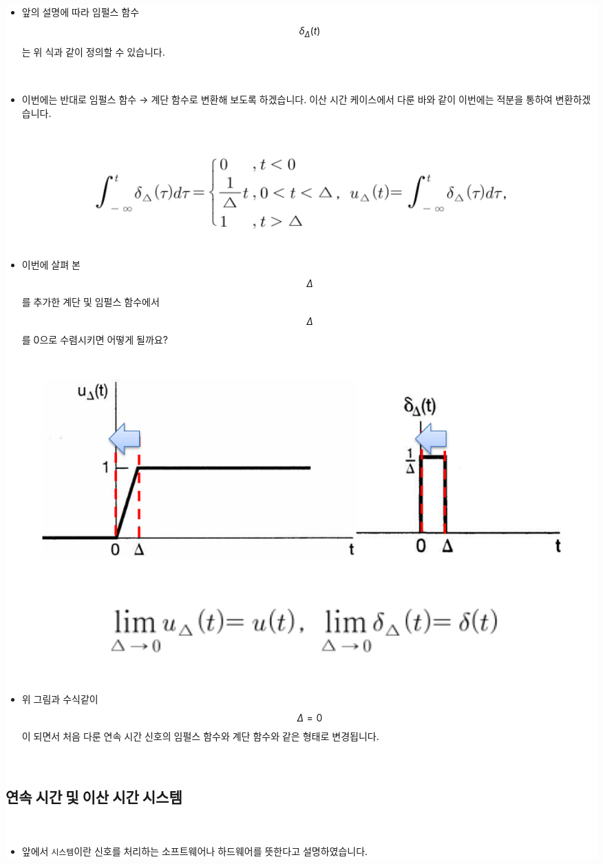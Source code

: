- 앞의 설명에 따라 임펄스 함수 $$ \delta_{\Delta}(t) $$는 위 식과 같이 정의할 수 있습니다.

<br>

- 이번에는 반대로 임펄스 함수 → 계단 함수로 변환해 보도록 하겠습니다. 이산 시간 케이스에서 다룬 바와 같이 이번에는 적분을 통하여 변환하겠습니다.

<br>
<center><img src="../assets/img/ee/signal/signal_and_system/32.png" alt="Drawing" style="width: 600px;"/></center>
<br>

- 이번에 살펴 본 $$ \Delta $$를 추가한 계단 및 임펄스 함수에서 $$ \Delta $$를 0으로 수렴시키면 어떻게 될까요?

<br>
<center><img src="../assets/img/ee/signal/signal_and_system/34.png" alt="Drawing" style="width: 800px;"/></center>
<br>

<br>
<center><img src="../assets/img/ee/signal/signal_and_system/33.png" alt="Drawing" style="width: 600px;"/></center>
<br>

- 위 그림과 수식같이 $$ \Delta = 0$$이 되면서 처음 다룬 연속 시간 신호의 임펄스 함수와 계단 함수와 같은 형태로 변경됩니다.

<br>

## **연속 시간 및 이산 시간 시스템**

<br>

- 앞에서 `시스템`이란 신호를 처리하는 소프트웨어나 하드웨어를 뜻한다고 설명하였습니다. 
